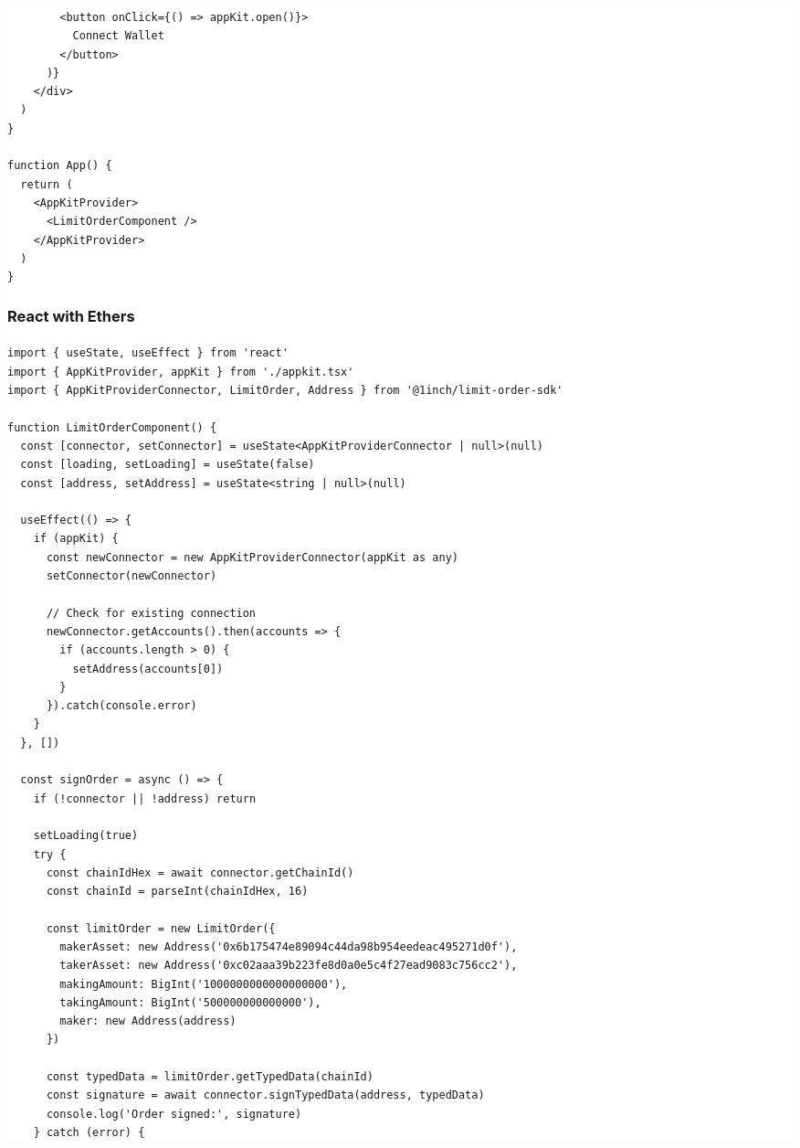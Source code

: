 ```tsx
        <button onClick={() => appKit.open()}>
          Connect Wallet
        </button>
      )}
    </div>
  )
}

function App() {
  return (
    <AppKitProvider>
      <LimitOrderComponent />
    </AppKitProvider>
  )
}
```

### React with Ethers

```tsx
import { useState, useEffect } from 'react'
import { AppKitProvider, appKit } from './appkit.tsx'
import { AppKitProviderConnector, LimitOrder, Address } from '@1inch/limit-order-sdk'

function LimitOrderComponent() {
  const [connector, setConnector] = useState<AppKitProviderConnector | null>(null)
  const [loading, setLoading] = useState(false)
  const [address, setAddress] = useState<string | null>(null)
  
  useEffect(() => {
    if (appKit) {
      const newConnector = new AppKitProviderConnector(appKit as any)
      setConnector(newConnector)
      
      // Check for existing connection
      newConnector.getAccounts().then(accounts => {
        if (accounts.length > 0) {
          setAddress(accounts[0])
        }
      }).catch(console.error)
    }
  }, [])
  
  const signOrder = async () => {
    if (!connector || !address) return
    
    setLoading(true)
    try {
      const chainIdHex = await connector.getChainId()
      const chainId = parseInt(chainIdHex, 16)
      
      const limitOrder = new LimitOrder({
        makerAsset: new Address('0x6b175474e89094c44da98b954eedeac495271d0f'),
        takerAsset: new Address('0xc02aaa39b223fe8d0a0e5c4f27ead9083c756cc2'),
        makingAmount: BigInt('1000000000000000000'),
        takingAmount: BigInt('500000000000000'),
        maker: new Address(address)
      })

      const typedData = limitOrder.getTypedData(chainId)
      const signature = await connector.signTypedData(address, typedData)
      console.log('Order signed:', signature)
    } catch (error) {
```